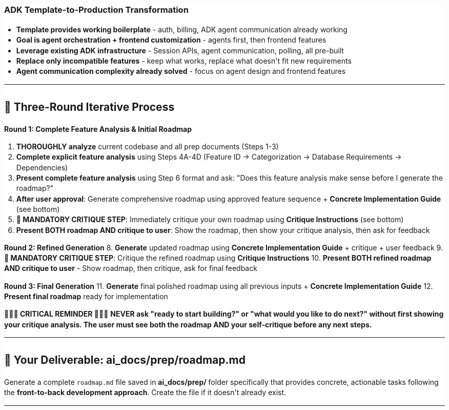 ### **ADK Template-to-Production Transformation**
- **Template provides working boilerplate** - auth, billing, ADK agent communication already working
- **Goal is agent orchestration + frontend customization** - agents first, then frontend features
- **Leverage existing ADK infrastructure** - Session APIs, agent communication, polling, all pre-built
- **Replace only incompatible features** - keep what works, replace what doesn't fit new requirements
- **Agent communication complexity already solved** - focus on agent design and frontend features

---

## 🔄 **Three-Round Iterative Process**

**Round 1: Complete Feature Analysis & Initial Roadmap**
1. **THOROUGHLY analyze** current codebase and all prep documents (Steps 1-3)
2. **Complete explicit feature analysis** using Steps 4A-4D (Feature ID → Categorization → Database Requirements → Dependencies)
3. **Present complete feature analysis** using Step 6 format and ask: "Does this feature analysis make sense before I generate the roadmap?"
4. **After user approval**: Generate comprehensive roadmap using approved feature sequence + **Concrete Implementation Guide** (see bottom)
5. **🚨 MANDATORY CRITIQUE STEP**: Immediately critique your own roadmap using **Critique Instructions** (see bottom)
6. **Present BOTH roadmap AND critique to user**: Show the roadmap, then show your critique analysis, then ask for feedback

**Round 2: Refined Generation** 
8. **Generate** updated roadmap using **Concrete Implementation Guide** + critique + user feedback
9. **🚨 MANDATORY CRITIQUE STEP**: Critique the refined roadmap using **Critique Instructions**
10. **Present BOTH refined roadmap AND critique to user** - Show roadmap, then critique, ask for final feedback

**Round 3: Final Generation**
11. **Generate** final polished roadmap using all previous inputs + **Concrete Implementation Guide**
12. **Present final roadmap** ready for implementation

**🚨🚨🚨 CRITICAL REMINDER 🚨🚨🚨**
**NEVER ask "ready to start building?" or "what would you like to do next?" without first showing your critique analysis. The user must see both the roadmap AND your self-critique before any next steps.**

---

## 🎯 **Your Deliverable: ai_docs/prep/roadmap.md**

Generate a complete `roadmap.md` file saved in **ai_docs/prep/** folder specifically that provides concrete, actionable tasks following the **front-to-back development approach**. Create the file if it doesn't already exist.

---
